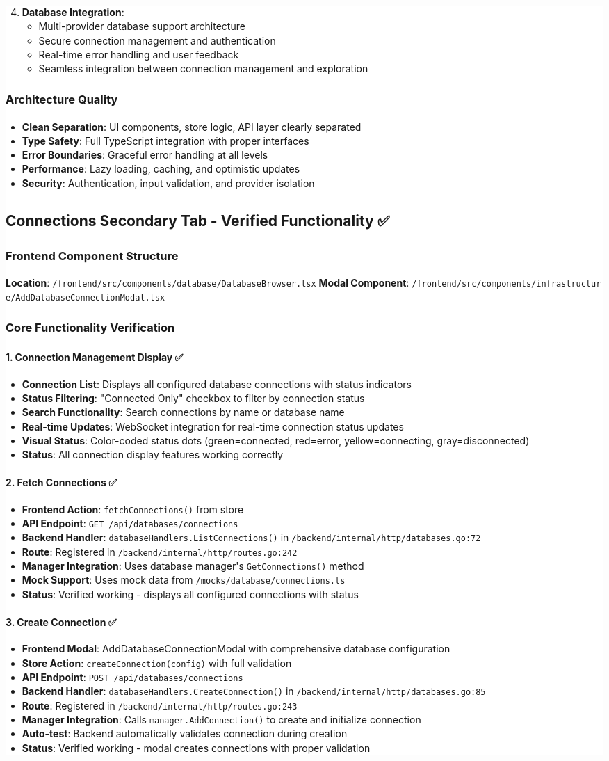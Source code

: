 4. **Database Integration**:
   - Multi-provider database support architecture
   - Secure connection management and authentication
   - Real-time error handling and user feedback
   - Seamless integration between connection management and exploration

### Architecture Quality
- **Clean Separation**: UI components, store logic, API layer clearly separated
- **Type Safety**: Full TypeScript integration with proper interfaces
- **Error Boundaries**: Graceful error handling at all levels
- **Performance**: Lazy loading, caching, and optimistic updates
- **Security**: Authentication, input validation, and provider isolation

## Connections Secondary Tab - Verified Functionality ✅

### Frontend Component Structure
**Location**: `/frontend/src/components/database/DatabaseBrowser.tsx`
**Modal Component**: `/frontend/src/components/infrastructure/AddDatabaseConnectionModal.tsx`

### Core Functionality Verification

#### 1. **Connection Management Display** ✅
- **Connection List**: Displays all configured database connections with status indicators
- **Status Filtering**: "Connected Only" checkbox to filter by connection status
- **Search Functionality**: Search connections by name or database name
- **Real-time Updates**: WebSocket integration for real-time connection status updates
- **Visual Status**: Color-coded status dots (green=connected, red=error, yellow=connecting, gray=disconnected)
- **Status**: All connection display features working correctly

#### 2. **Fetch Connections** ✅
- **Frontend Action**: `fetchConnections()` from store
- **API Endpoint**: `GET /api/databases/connections`
- **Backend Handler**: `databaseHandlers.ListConnections()` in `/backend/internal/http/databases.go:72`
- **Route**: Registered in `/backend/internal/http/routes.go:242`
- **Manager Integration**: Uses database manager's `GetConnections()` method
- **Mock Support**: Uses mock data from `/mocks/database/connections.ts`
- **Status**: Verified working - displays all configured connections with status

#### 3. **Create Connection** ✅
- **Frontend Modal**: AddDatabaseConnectionModal with comprehensive database configuration
- **Store Action**: `createConnection(config)` with full validation
- **API Endpoint**: `POST /api/databases/connections`
- **Backend Handler**: `databaseHandlers.CreateConnection()` in `/backend/internal/http/databases.go:85`
- **Route**: Registered in `/backend/internal/http/routes.go:243`
- **Manager Integration**: Calls `manager.AddConnection()` to create and initialize connection
- **Auto-test**: Backend automatically validates connection during creation
- **Status**: Verified working - modal creates connections with proper validation
